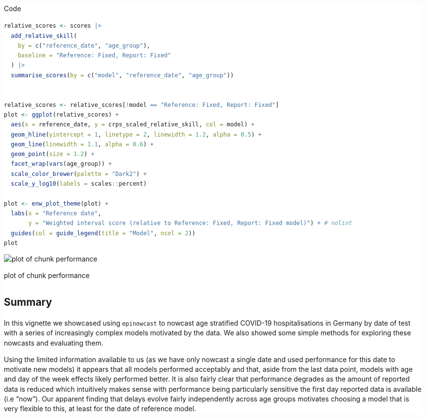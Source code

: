 Code

``` r
relative_scores <- scores |>
  add_relative_skill(
    by = c("reference_date", "age_group"),
    baseline = "Reference: Fixed, Report: Fixed"
  ) |>
  summarise_scores(by = c("model", "reference_date", "age_group"))


relative_scores <- relative_scores[!model == "Reference: Fixed, Report: Fixed"]
plot <- ggplot(relative_scores) +
  aes(x = reference_date, y = crps_scaled_relative_skill, col = model) +
  geom_hline(yintercept = 1, linetype = 2, linewidth = 1.2, alpha = 0.5) +
  geom_line(linewidth = 1.1, alpha = 0.6) +
  geom_point(size = 1.2) +
  facet_wrap(vars(age_group)) +
  scale_color_brewer(palette = "Dark2") +
  scale_y_log10(labels = scales::percent)

plot <- enw_plot_theme(plot) +
  labs(x = "Reference date",
       y = "Weighted interval score (relative to Reference: Fixed, Report: Fixed model)") + # nolint
  guides(col = guide_legend(title = "Model", ncol = 2))
plot
```

![plot of chunk
performance](figures/germany-age-stratified-nowcasting-performance-1.png)

plot of chunk performance

## Summary

In this vignette we showcased using `epinowcast` to nowcast age
stratified COVID-19 hospitalisations in Germany by date of test with a
series of increasingly complex models motivated by the data. We also
showed some simple methods for exploring these nowcasts and evaluating
them.

Using the limited information available to us (as we have only nowcast a
single date and used performance for this date to motivate new models)
it appears that all models performed acceptably and that, aside from the
last data point, models with age and day of the week effects likely
performed better. It is also fairly clear that performance degrades as
the amount of reported data is reduced which intuitively makes sense
with performance being particularly sensitive the first day reported
data is available (i.e “now”). Our apparent finding that delays evolve
fairly independently across age groups motivates choosing a model that
is very flexible to this, at least for the date of reference model.
